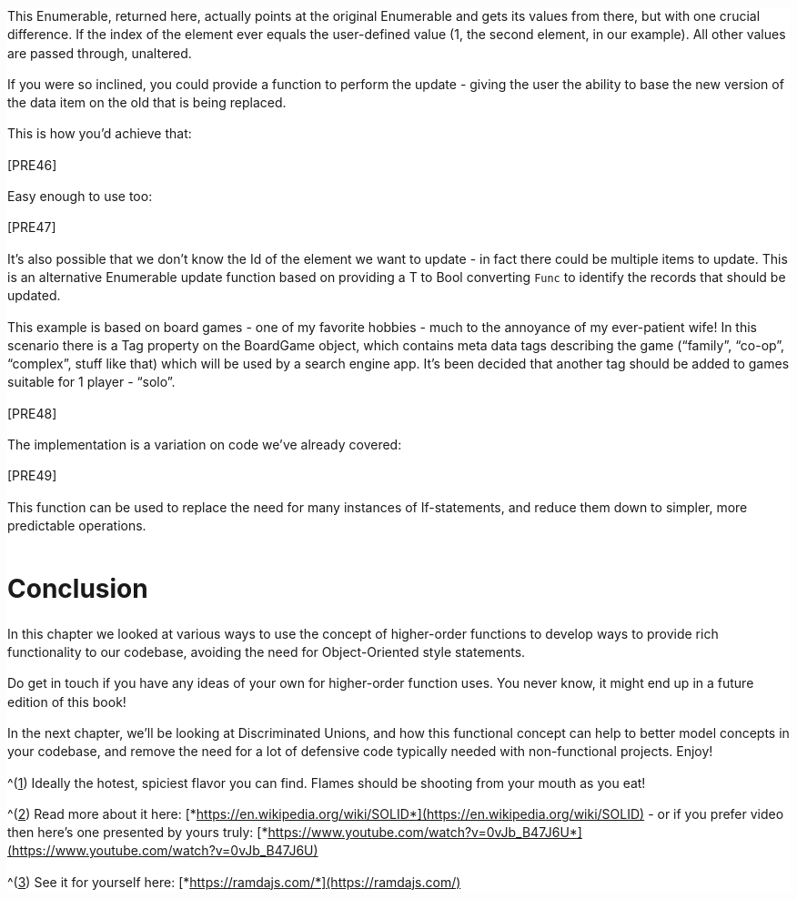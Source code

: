 This Enumerable, returned here, actually points at the original Enumerable and gets its values from there, but with one crucial difference. If the index of the element ever equals the user-defined value (1, the second element, in our example). All other values are passed through, unaltered.

If you were so inclined, you could provide a function to perform the update - giving the user the ability to base the new version of the data item on the old that is being replaced.

This is how you’d achieve that:

[PRE46]

Easy enough to use too:

[PRE47]

It’s also possible that we don’t know the Id of the element we want to update - in fact there could be multiple items to update. This is an alternative Enumerable update function based on providing a T to Bool converting `Func` to identify the records that should be updated.

This example is based on board games - one of my favorite hobbies - much to the annoyance of my ever-patient wife! In this scenario there is a Tag property on the BoardGame object, which contains meta data tags describing the game (“family”, “co-op”, “complex”, stuff like that) which will be used by a search engine app. It’s been decided that another tag should be added to games suitable for 1 player - “solo”.

[PRE48]

The implementation is a variation on code we’ve already covered:

[PRE49]

This function can be used to replace the need for many instances of If-statements, and reduce them down to simpler, more predictable operations.

# Conclusion

In this chapter we looked at various ways to use the concept of higher-order functions to develop ways to provide rich functionality to our codebase, avoiding the need for Object-Oriented style statements.

Do get in touch if you have any ideas of your own for higher-order function uses. You never know, it might end up in a future edition of this book!

In the next chapter, we’ll be looking at Discriminated Unions, and how this functional concept can help to better model concepts in your codebase, and remove the need for a lot of defensive code typically needed with non-functional projects. Enjoy!

^([1](ch05.html#idm45400867135648-marker)) Ideally the hotest, spiciest flavor you can find. Flames should be shooting from your mouth as you eat!

^([2](ch05.html#idm45400866574816-marker)) Read more about it here: [*https://en.wikipedia.org/wiki/SOLID*](https://en.wikipedia.org/wiki/SOLID) - or if you prefer video then here’s one presented by yours truly: [*https://www.youtube.com/watch?v=0vJb_B47J6U*](https://www.youtube.com/watch?v=0vJb_B47J6U)

^([3](ch05.html#idm45400865400736-marker)) See it for yourself here: [*https://ramdajs.com/*](https://ramdajs.com/)
